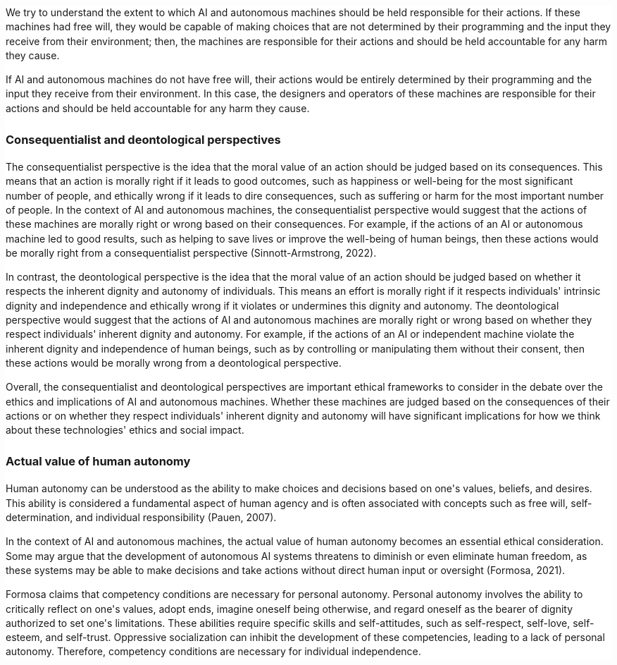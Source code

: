 We try to understand the extent to which AI and autonomous machines should be held responsible for their actions. If these machines had free will, they would be capable of making choices that are not determined by their programming and the input they receive from their environment; then, the machines are responsible for their actions and should be held accountable for any harm they cause.

If AI and autonomous machines do not have free will, their actions would be entirely determined by their programming and the input they receive from their environment. In this case, the designers and operators of these machines are responsible for their actions and should be held accountable for any harm they cause.

### Consequentialist and deontological perspectives

The consequentialist perspective is the idea that the moral value of an action should be judged based on its consequences. This means that an action is morally right if it leads to good outcomes, such as happiness or well-being for the most significant number of people, and ethically wrong if it leads to dire consequences, such as suffering or harm for the most important number of people. In the context of AI and autonomous machines, the consequentialist perspective would suggest that the actions of these machines are morally right or wrong based on their consequences. For example, if the actions of an AI or autonomous machine led to good results, such as helping to save lives or improve the well-being of human beings, then these actions would be morally right from a consequentialist perspective (Sinnott-Armstrong, 2022).

In contrast, the deontological perspective is the idea that the moral value of an action should be judged based on whether it respects the inherent dignity and autonomy of individuals. This means an effort is morally right if it respects individuals' intrinsic dignity and independence and ethically wrong if it violates or undermines this dignity and autonomy. The deontological perspective would suggest that the actions of AI and autonomous machines are morally right or wrong based on whether they respect individuals' inherent dignity and autonomy. For example, if the actions of an AI or independent machine violate the inherent dignity and independence of human beings, such as by controlling or manipulating them without their consent, then these actions would be morally wrong from a deontological perspective.

Overall, the consequentialist and deontological perspectives are important ethical frameworks to consider in the debate over the ethics and implications of AI and autonomous machines. Whether these machines are judged based on the consequences of their actions or on whether they respect individuals' inherent dignity and autonomy will have significant implications for how we think about these technologies' ethics and social impact.

### Actual value of human autonomy

Human autonomy can be understood as the ability to make choices and decisions based on one's values, beliefs, and desires. This ability is considered a fundamental aspect of human agency and is often associated with concepts such as free will, self-determination, and individual responsibility (Pauen, 2007).

In the context of AI and autonomous machines, the actual value of human autonomy becomes an essential ethical consideration. Some may argue that the development of autonomous AI systems threatens to diminish or even eliminate human freedom, as these systems may be able to make decisions and take actions without direct human input or oversight (Formosa, 2021).

Formosa claims that competency conditions are necessary for personal autonomy. Personal autonomy involves the ability to critically reflect on one's values, adopt ends, imagine oneself being otherwise, and regard oneself as the bearer of dignity authorized to set one's limitations. These abilities require specific skills and self-attitudes, such as self-respect, self-love, self-esteem, and self-trust. Oppressive socialization can inhibit the development of these competencies, leading to a lack of personal autonomy. Therefore, competency conditions are necessary for individual independence.
